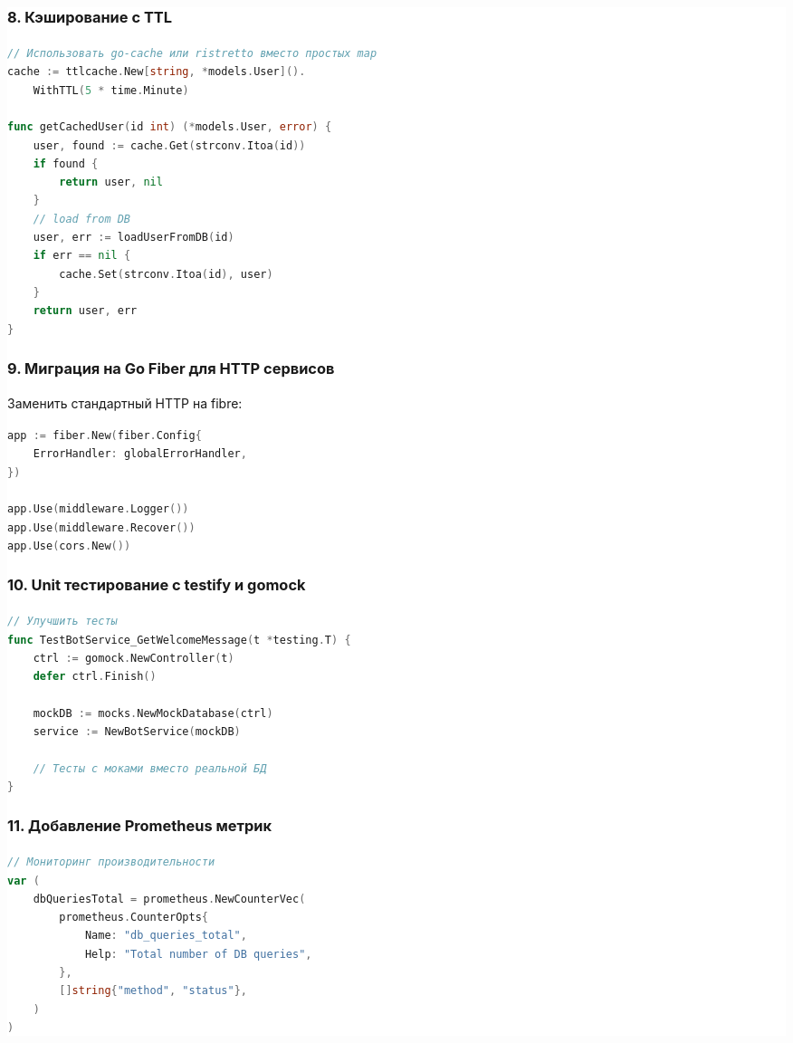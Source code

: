 ### 8. Кэширование с TTL

```go
// Использовать go-cache или ristretto вместо простых map
cache := ttlcache.New[string, *models.User]().
    WithTTL(5 * time.Minute)

func getCachedUser(id int) (*models.User, error) {
    user, found := cache.Get(strconv.Itoa(id))
    if found {
        return user, nil
    }
    // load from DB
    user, err := loadUserFromDB(id)
    if err == nil {
        cache.Set(strconv.Itoa(id), user)
    }
    return user, err
}
```

### 9. Миграция на Go Fiber для HTTP сервисов

Заменить стандартный HTTP на fibre:

```go
app := fiber.New(fiber.Config{
    ErrorHandler: globalErrorHandler,
})

app.Use(middleware.Logger())
app.Use(middleware.Recover())
app.Use(cors.New())
```

### 10. Unit тестирование с testify и gomock

```go
// Улучшить тесты
func TestBotService_GetWelcomeMessage(t *testing.T) {
    ctrl := gomock.NewController(t)
    defer ctrl.Finish()

    mockDB := mocks.NewMockDatabase(ctrl)
    service := NewBotService(mockDB)

    // Тесты с моками вместо реальной БД
}
```

### 11. Добавление Prometheus метрик

```go
// Мониторинг производительности
var (
    dbQueriesTotal = prometheus.NewCounterVec(
        prometheus.CounterOpts{
            Name: "db_queries_total",
            Help: "Total number of DB queries",
        },
        []string{"method", "status"},
    )
)
```
